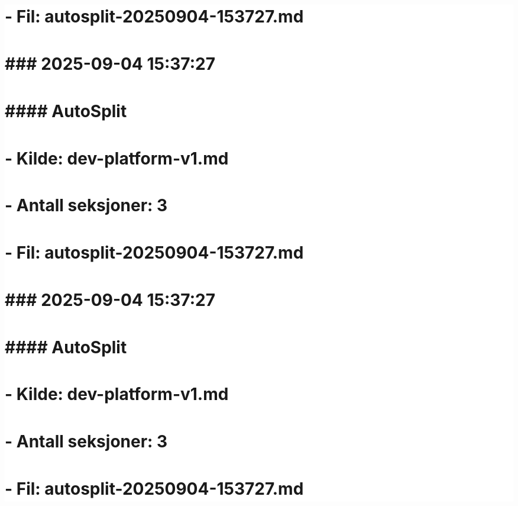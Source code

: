 # \- Fil: autosplit-20250904-153727.md

#

#

#

#

# \### 2025-09-04 15:37:27

# \#### AutoSplit

# \- Kilde: dev-platform-v1.md

# \- Antall seksjoner: 3

# \- Fil: autosplit-20250904-153727.md

#

#

#

#

# \### 2025-09-04 15:37:27

# \#### AutoSplit

# \- Kilde: dev-platform-v1.md

# \- Antall seksjoner: 3

# \- Fil: autosplit-20250904-153727.md

#

#

#
